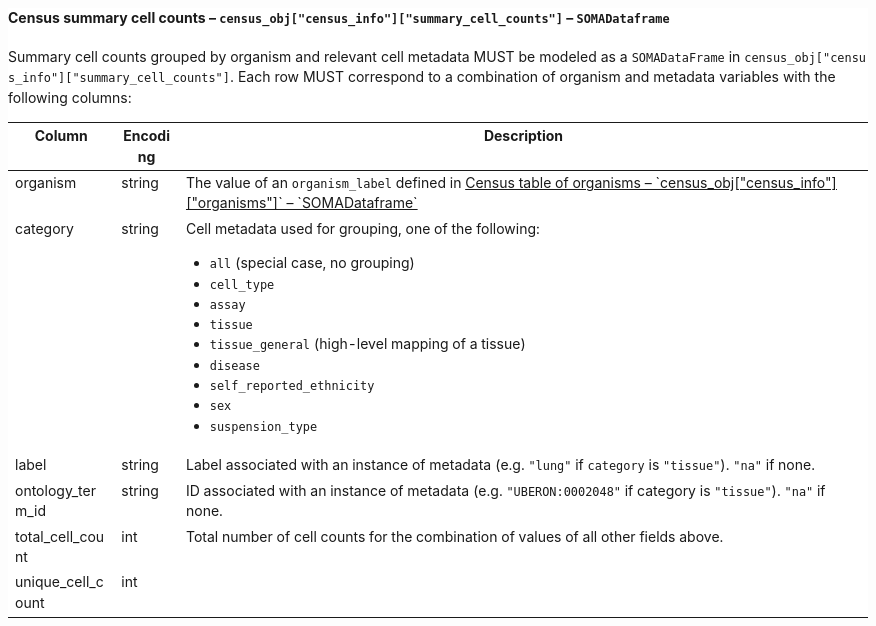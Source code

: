 </tbody>
</table>

#### Census summary cell counts  – `census_obj["census_info"]["summary_cell_counts"]` – `SOMADataframe`

Summary cell counts grouped by organism and relevant cell metadata MUST be modeled as a `SOMADataFrame` in `census_obj["census_info"]["summary_cell_counts"]`. Each row MUST correspond to a combination of organism and metadata variables with the following columns:

<table>
<thead>
  <tr>
    <th>Column</th>
    <th>Encoding</th>
    <th>Description</th>
  </tr>
</thead>
<tbody>
  <tr>
    <td>organism</td>
    <td>string</td>
    <td>The value of an <code>organism_label</code> defined in <a href="#census-table-of-organisms---census_objcensus_infoorganisms--somadataframe">Census table of organisms  – `census_obj["census_info"]["organisms"]` – `SOMADataframe`</a></td>
  </tr>
  <tr>
    <td>category</td>
    <td>string</td>
    <td>Cell metadata used for grouping, one of the following:
        <ul>
          <li><code>all</code> (special case, no grouping)</li>
          <li><code>cell_type</code></li>
          <li><code>assay</code></li>
          <li><code>tissue</code></li>
          <li><code>tissue_general</code> (high-level mapping of a tissue)</li>
          <li><code>disease</code></li>
          <li><code>self_reported_ethnicity</code></li>
          <li><code>sex</code></li>
          <li><code>suspension_type</code></li>
        </ul>
  </tr>
  <tr>
    <td>label</td>
    <td>string</td>
    <td>Label associated with an instance of metadata (e.g. <code>"lung"</code> if <code>category</code> is <code>"tissue"</code>). <code>"na"</code> if none.</td>
  </tr>
  <tr>
    <td>ontology_term_id</td>
    <td>string</td>
    <td>ID associated with an instance of metadata (e.g. <code>"UBERON:0002048"</code> if category is <code>"tissue"</code>). <code>"na"</code> if none.</td>
  </tr>
  <tr>
    <td>total_cell_count</td>
    <td>int</td>
    <td>Total number of cell counts for the combination of values of all other fields above.</td>
  </tr>
  <tr>
    <td>unique_cell_count</td>
    <td>int</td>